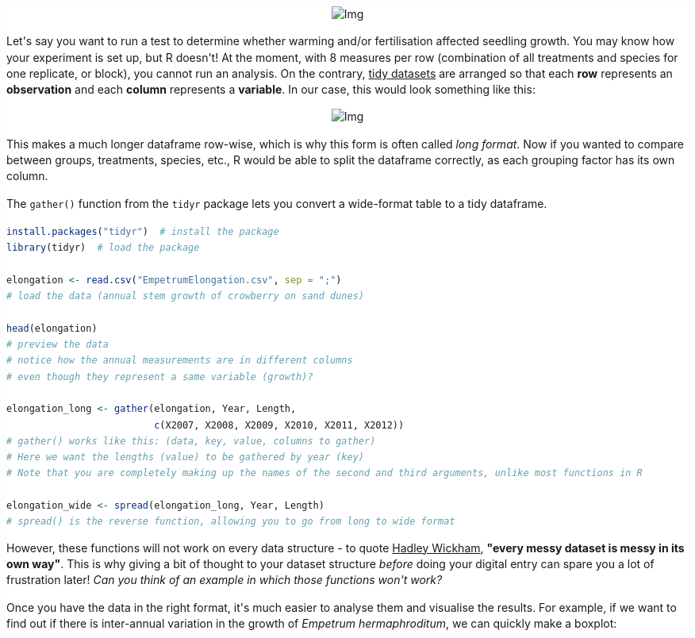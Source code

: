 <center> <img src="{{ site.baseurl }}/img/SAB_fig1.png" alt="Img" style="width: 500px;"/> </center>

Let's say you want to run a test to determine whether warming and/or fertilisation affected seedling growth. You may know how your experiment is set up, but R doesn't! At the moment, with 8 measures per row (combination of all treatments and species for one replicate, or block), you cannot run an analysis. On the contrary, 
<a href="https://www.jstatsoft.org/article/view/v059i10" target="_blank">tidy datasets</a> are arranged so that each **row** represents an **observation** and each **column** represents a **variable**. In our case, this would look something like this:

<center> <img src="{{ site.baseurl }}/img/SAB_fig2.png" alt="Img" style="width: 400px;"/> </center>

This makes a much longer dataframe row-wise, which is why this form is often called *long format*. Now if you wanted to compare between groups, treatments, species, etc., R would be able to split the dataframe correctly, as each grouping factor has its own column. 

The `gather()` function from the `tidyr` package lets you convert a wide-format table to a tidy dataframe. 


``` r
install.packages("tidyr")  # install the package
library(tidyr)  # load the package

elongation <- read.csv("EmpetrumElongation.csv", sep = ";")  
# load the data (annual stem growth of crowberry on sand dunes)

head(elongation)  
# preview the data 
# notice how the annual measurements are in different columns 
# even though they represent a same variable (growth)?

elongation_long <- gather(elongation, Year, Length, 
                          c(X2007, X2008, X2009, X2010, X2011, X2012))  
# gather() works like this: (data, key, value, columns to gather) 
# Here we want the lengths (value) to be gathered by year (key) 
# Note that you are completely making up the names of the second and third arguments, unlike most functions in R

elongation_wide <- spread(elongation_long, Year, Length) 
# spread() is the reverse function, allowing you to go from long to wide format

```

However, these functions will not work on every data structure - to quote <a href="https://www.jstatsoft.org/article/view/v059i10" target="_blank">Hadley Wickham</a>, <b>"every messy dataset is messy in its own way"</b>. This is why giving a bit of thought to your dataset structure *before* doing your digital entry can spare you a lot of frustration later! *Can you think of an example in which those functions won't work?*

Once you have the data in the right format, it's much easier to analyse them and visualise the results. For example, if we want to find out if there is inter-annual variation in the growth of <i>Empetrum hermaphroditum</i>, we can quickly make a boxplot:
